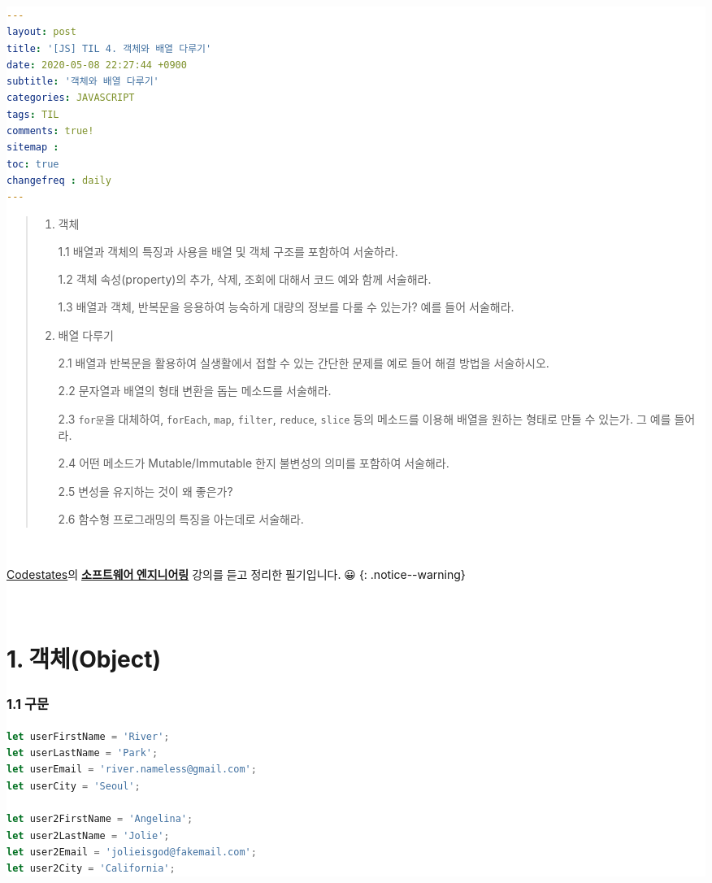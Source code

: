 ```yaml
---
layout: post
title: '[JS] TIL 4. 객체와 배열 다루기'
date: 2020-05-08 22:27:44 +0900
subtitle: '객체와 배열 다루기'
categories: JAVASCRIPT
tags: TIL
comments: true!
sitemap :
toc: true
changefreq : daily
---
```


> 1. 객체
> 
>    1.1 배열과 객체의 특징과 사용을 배열 및 객체 구조를 포함하여 서술하라. 
>    
>    1.2 객체 속성(property)의 추가, 삭제, 조회에 대해서 코드 예와 함께 서술해라.
>    
>    1.3 배열과 객체, 반복문을 응용하여 능숙하게 대량의 정보를 다룰 수 있는가? 예를 들어 서술해라.
>    
> 2. 배열 다루기 
> 
>    2.1 배열과 반복문을 활용하여 실생활에서 접할 수 있는 간단한 문제를 예로 들어 해결 방법을 서술하시오.
>    
>    2.2 문자열과 배열의 형태 변환을 돕는 메소드를 서술해라.
>    
>    2.3 `for문`을 대체하여, `forEach`, `map`, `filter`, `reduce`, `slice` 등의 메소드를 이용해 배열을 원하는 형태로 만들 수 있는가. 그 예를 들어라.
>    
>    2.4 어떤 메소드가 Mutable/Immutable 한지 불변성의 의미를 포함하여 서술해라.
>    
>    2.5 변성을 유지하는 것이 왜 좋은가?
>    
>    2.6 함수형 프로그래밍의 특징을 아는데로 서술해라.
>

<br>

[Codestates](https://codestates.com/)의 **[소프트웨어 엔지니어링](https://codestates.com/course/software-engineering)** 강의를 듣고 정리한 필기입니다. 😀 
{: .notice--warning}

<br>

# 1. 객체(Object)

###     	1.1 구문

```js
let userFirstName = 'River';
let userLastName = 'Park';
let userEmail = 'river.nameless@gmail.com';
let userCity = 'Seoul';

let user2FirstName = 'Angelina';
let user2LastName = 'Jolie';
let user2Email = 'jolieisgod@fakemail.com';
let user2City = 'California';
```
